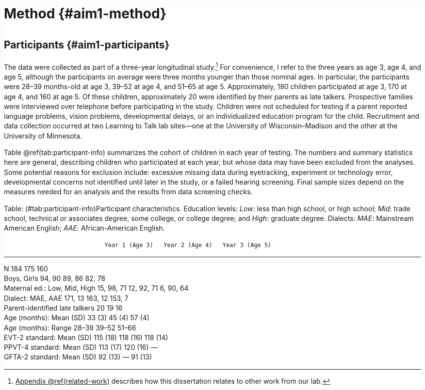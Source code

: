 
Method {#aim1-method}
=======================================================================









Participants {#aim1-participants}
-----------------------------------------------------------------------

The data were collected as part of a three-year longitudinal
study.[^1] For convenience, I refer to the three years as age 3,
age 4, and age 5, although the participants on average were three
months younger than those nominal ages. In particular, the participants
were 28–39 months-old at age 3, 39–52 at age 4, and 51–65 at age 5.
Approximately, 180 children participated at age 3, 170 at age 4, and 160
at age 5. Of these children, approximately 20 were identified by their
parents as late talkers. Prospective families were interviewed over
telephone before participating in the study. Children were not scheduled
for testing if a parent reported language problems, vision problems,
developmental delays, or an individualized education program for the
child. Recruitment and data collection occurred at two Learning to Talk
lab sites—one at the University of Wisconsin–Madison and the other at
the University of Minnesota.

[^1]: [Appendix \@ref(related-work)](#related-work) describes how this
      dissertation relates to other work from our lab.

Table \@ref(tab:participant-info) summarizes the cohort of children in
each year of testing. The numbers and summary statistics here are
general, describing children who participated at each year, but whose
data may have been excluded from the analyses. Some potential reasons
for exclusion include: excessive missing data during eyetracking,
experiment or technology error, developmental concerns not identified
until later in the study, or a failed hearing screening. Final sample
sizes depend on the measures needed for an analysis and the results
from data screening checks.


Table: (\#tab:participant-info)Participant characteristics. Education levels: *Low*: less than high 
school, or high school; *Mid*: trade school, technical or associates 
degree, some college, or college degree; and *High*: graduate degree.
Dialects: *MAE*: Mainstream American English; *AAE*: African-American 
English.

                                 Year 1 (Age 3)   Year 2 (Age 4)   Year 3 (Age 5) 
-------------------------------  ---------------  ---------------  ---------------
N                                184              175              160            
Boys, Girls                      94, 90           89, 86           82, 78         
Maternal ed.: Low, Mid, High     15, 98, 71       12, 92, 71       6, 90, 64      
Dialect: MAE, AAE                171, 13          163, 12          153, 7         
Parent-identified late talkers   20               19               16             
Age (months): Mean (SD)          33 (3)           45 (4)           57 (4)         
Age (months): Range              28–39            39–52            51–66          
EVT-2 standard: Mean (SD)        115 (18)         118 (16)         118 (14)       
PPVT-4 standard: Mean (SD)       113 (17)         120 (16)         —              
GFTA-2 standard: Mean (SD)       92 (13)          —                91 (13)        
